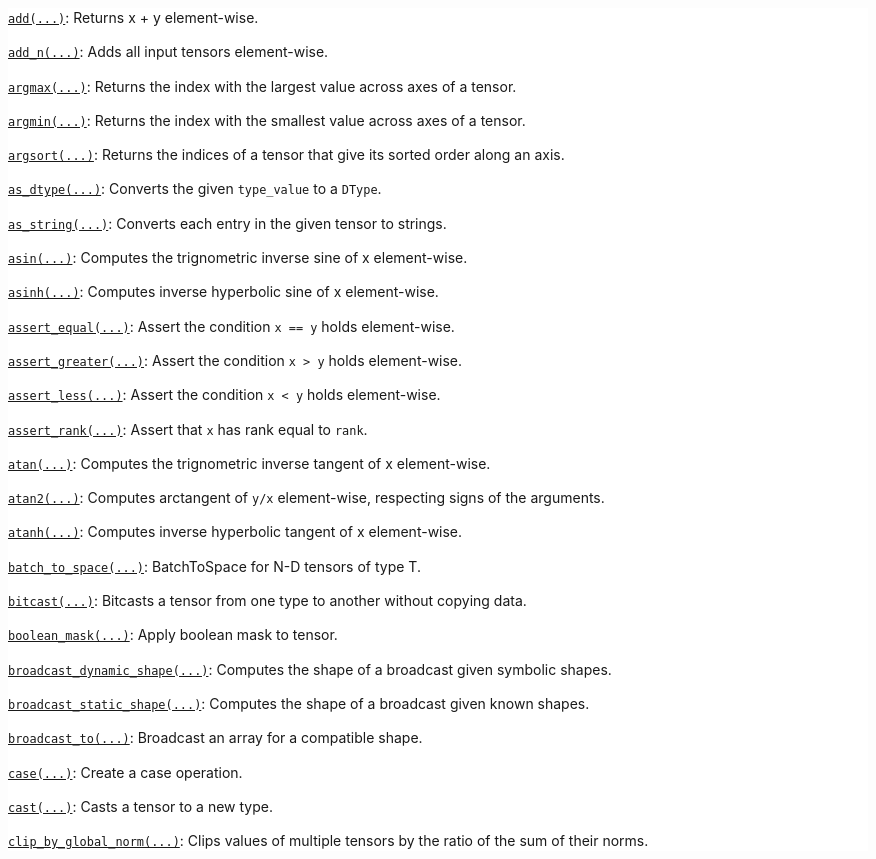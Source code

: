 [`add(...)`](../../tf/math/add.md): Returns x + y element-wise.

[`add_n(...)`](../../tf/math/add_n.md): Adds all input tensors element-wise.

[`argmax(...)`](../../tf/math/argmax.md): Returns the index with the largest value across axes of a tensor.

[`argmin(...)`](../../tf/math/argmin.md): Returns the index with the smallest value across axes of a tensor.

[`argsort(...)`](../../tf/argsort.md): Returns the indices of a tensor that give its sorted order along an axis.

[`as_dtype(...)`](../../tf/dtypes/as_dtype.md): Converts the given `type_value` to a `DType`.

[`as_string(...)`](../../tf/strings/as_string.md): Converts each entry in the given tensor to strings.

[`asin(...)`](../../tf/math/asin.md): Computes the trignometric inverse sine of x element-wise.

[`asinh(...)`](../../tf/math/asinh.md): Computes inverse hyperbolic sine of x element-wise.

[`assert_equal(...)`](../../tf/debugging/assert_equal.md): Assert the condition `x == y` holds element-wise.

[`assert_greater(...)`](../../tf/debugging/assert_greater.md): Assert the condition `x > y` holds element-wise.

[`assert_less(...)`](../../tf/debugging/assert_less.md): Assert the condition `x < y` holds element-wise.

[`assert_rank(...)`](../../tf/debugging/assert_rank.md): Assert that `x` has rank equal to `rank`.

[`atan(...)`](../../tf/math/atan.md): Computes the trignometric inverse tangent of x element-wise.

[`atan2(...)`](../../tf/math/atan2.md): Computes arctangent of `y/x` element-wise, respecting signs of the arguments.

[`atanh(...)`](../../tf/math/atanh.md): Computes inverse hyperbolic tangent of x element-wise.

[`batch_to_space(...)`](../../tf/batch_to_space.md): BatchToSpace for N-D tensors of type T.

[`bitcast(...)`](../../tf/bitcast.md): Bitcasts a tensor from one type to another without copying data.

[`boolean_mask(...)`](../../tf/boolean_mask.md): Apply boolean mask to tensor.

[`broadcast_dynamic_shape(...)`](../../tf/broadcast_dynamic_shape.md): Computes the shape of a broadcast given symbolic shapes.

[`broadcast_static_shape(...)`](../../tf/broadcast_static_shape.md): Computes the shape of a broadcast given known shapes.

[`broadcast_to(...)`](../../tf/broadcast_to.md): Broadcast an array for a compatible shape.

[`case(...)`](../../tf/case.md): Create a case operation.

[`cast(...)`](../../tf/dtypes/cast.md): Casts a tensor to a new type.

[`clip_by_global_norm(...)`](../../tf/clip_by_global_norm.md): Clips values of multiple tensors by the ratio of the sum of their norms.
